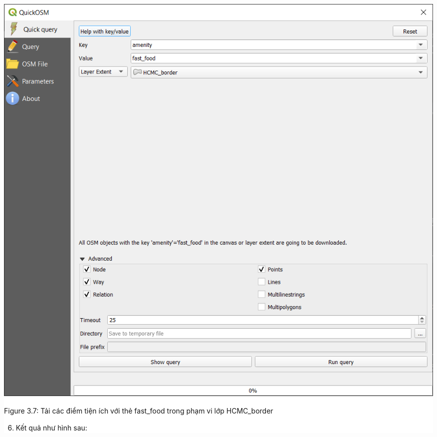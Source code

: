 ![Tải các điểm tiện ích với thẻ fast_food trong phạm vi lớp HCMC_border](media/quickosm-6.png "Tải các điểm tiện ích với thẻ fast_food trong phạm vi lớp HCMC_border")

Figure 3.7: Tải các điểm tiện ích với thẻ fast_food trong phạm vi lớp HCMC_border

6. Kết quả như hình sau:
